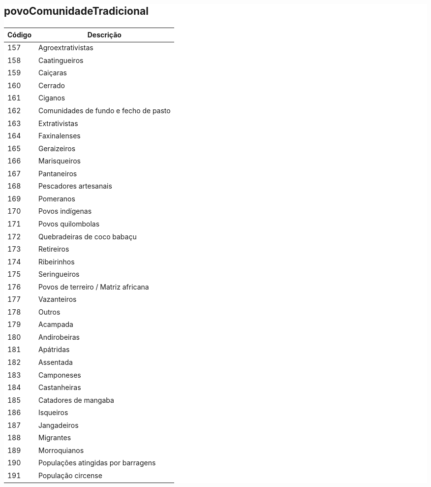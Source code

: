 ## povoComunidadeTradicional
| Código | Descrição|
| ------ | -------- |
| 157 | Agroextrativistas |
| 158 | Caatingueiros |
| 159 | Caiçaras |
| 160 | Cerrado |
| 161 | Ciganos |
| 162 | Comunidades de fundo e fecho de pasto |
| 163 | Extrativistas |
| 164 | Faxinalenses |
| 165 | Geraizeiros |
| 166 | Marisqueiros |
| 167 | Pantaneiros |
| 168 | Pescadores artesanais |
| 169 | Pomeranos |
| 170 | Povos indígenas |
| 171 | Povos quilombolas |
| 172 | Quebradeiras de coco babaçu |
| 173 | Retireiros |
| 174 | Ribeirinhos |
| 175 | Seringueiros |
| 176 | Povos de terreiro / Matriz africana |
| 177 | Vazanteiros |
| 178 | Outros |
| 179 | Acampada |
| 180 | Andirobeiras |
| 181 | Apátridas |
| 182 | Assentada |
| 183 | Camponeses |
| 184 | Castanheiras |
| 185 | Catadores de mangaba |
| 186 | Isqueiros |
| 187 | Jangadeiros |
| 188 | Migrantes |
| 189 | Morroquianos |
| 190 | Populações atingidas por barragens |
| 191 | População circense |